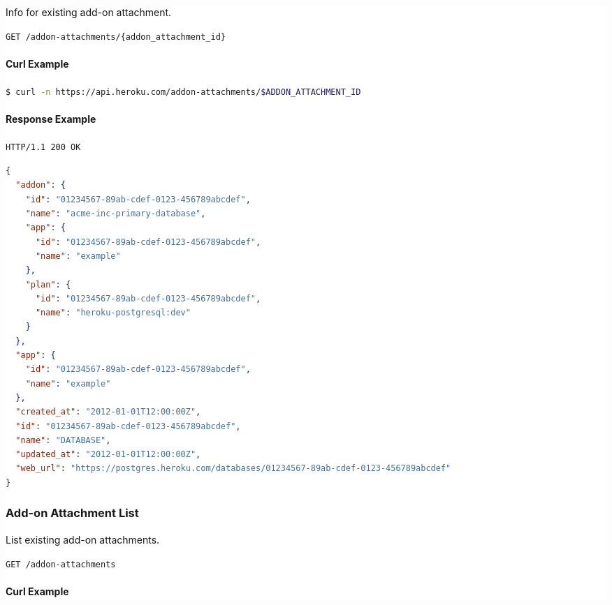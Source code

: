 Info for existing add-on attachment.

```
GET /addon-attachments/{addon_attachment_id}
```


#### Curl Example

```bash
$ curl -n https://api.heroku.com/addon-attachments/$ADDON_ATTACHMENT_ID
```


#### Response Example

```
HTTP/1.1 200 OK
```

```json
{
  "addon": {
    "id": "01234567-89ab-cdef-0123-456789abcdef",
    "name": "acme-inc-primary-database",
    "app": {
      "id": "01234567-89ab-cdef-0123-456789abcdef",
      "name": "example"
    },
    "plan": {
      "id": "01234567-89ab-cdef-0123-456789abcdef",
      "name": "heroku-postgresql:dev"
    }
  },
  "app": {
    "id": "01234567-89ab-cdef-0123-456789abcdef",
    "name": "example"
  },
  "created_at": "2012-01-01T12:00:00Z",
  "id": "01234567-89ab-cdef-0123-456789abcdef",
  "name": "DATABASE",
  "updated_at": "2012-01-01T12:00:00Z",
  "web_url": "https://postgres.heroku.com/databases/01234567-89ab-cdef-0123-456789abcdef"
}
```

### Add-on Attachment List

List existing add-on attachments.

```
GET /addon-attachments
```


#### Curl Example
